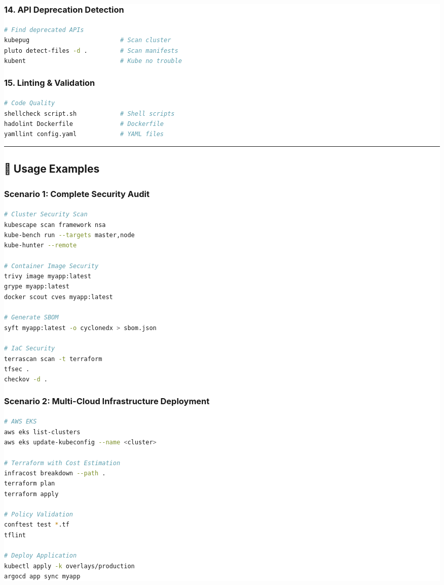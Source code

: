 ### **14. API Deprecation Detection**
```bash
# Find deprecated APIs
kubepug                         # Scan cluster
pluto detect-files -d .         # Scan manifests
kubent                          # Kube no trouble
```

### **15. Linting & Validation**
```bash
# Code Quality
shellcheck script.sh            # Shell scripts
hadolint Dockerfile             # Dockerfile
yamllint config.yaml            # YAML files
```

---

## 🚀 Usage Examples

### **Scenario 1: Complete Security Audit**
```bash
# Cluster Security Scan
kubescape scan framework nsa
kube-bench run --targets master,node
kube-hunter --remote

# Container Image Security
trivy image myapp:latest
grype myapp:latest
docker scout cves myapp:latest

# Generate SBOM
syft myapp:latest -o cyclonedx > sbom.json

# IaC Security
terrascan scan -t terraform
tfsec .
checkov -d .
```

### **Scenario 2: Multi-Cloud Infrastructure Deployment**
```bash
# AWS EKS
aws eks list-clusters
aws eks update-kubeconfig --name <cluster>

# Terraform with Cost Estimation
infracost breakdown --path .
terraform plan
terraform apply

# Policy Validation
conftest test *.tf
tflint

# Deploy Application
kubectl apply -k overlays/production
argocd app sync myapp
```
